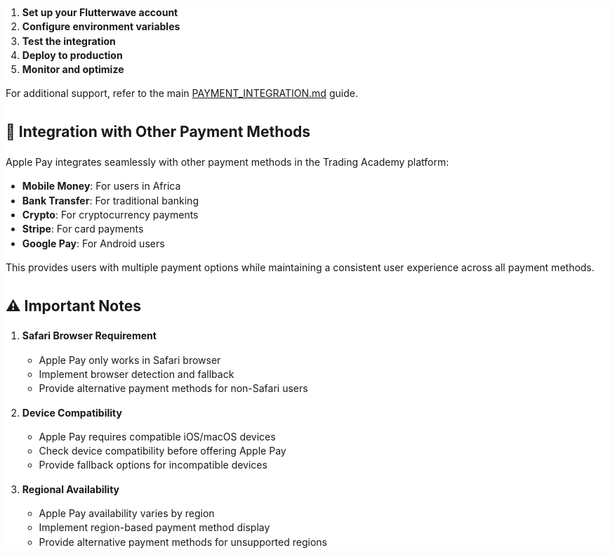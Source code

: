 1. **Set up your Flutterwave account**
2. **Configure environment variables**
3. **Test the integration**
4. **Deploy to production**
5. **Monitor and optimize**

For additional support, refer to the main [PAYMENT_INTEGRATION.md](./PAYMENT_INTEGRATION.md) guide.

## 🔄 Integration with Other Payment Methods

Apple Pay integrates seamlessly with other payment methods in the Trading Academy platform:

- **Mobile Money**: For users in Africa
- **Bank Transfer**: For traditional banking
- **Crypto**: For cryptocurrency payments
- **Stripe**: For card payments
- **Google Pay**: For Android users

This provides users with multiple payment options while maintaining a consistent user experience across all payment methods.

## ⚠️ Important Notes

1. **Safari Browser Requirement**
   - Apple Pay only works in Safari browser
   - Implement browser detection and fallback
   - Provide alternative payment methods for non-Safari users

2. **Device Compatibility**
   - Apple Pay requires compatible iOS/macOS devices
   - Check device compatibility before offering Apple Pay
   - Provide fallback options for incompatible devices

3. **Regional Availability**
   - Apple Pay availability varies by region
   - Implement region-based payment method display
   - Provide alternative payment methods for unsupported regions
